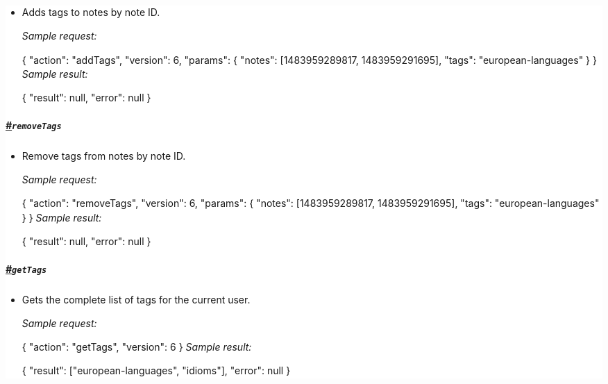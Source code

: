 *   Adds tags to notes by note ID.

    _Sample request:_

    {
        "action": "addTags",
        "version": 6,
        "params": {
            "notes": \[1483959289817, 1483959291695\],
            "tags": "european-languages"
        }
    }
    _Sample result:_

    {
        "result": null,
        "error": null
    }


##### [#](https://git.sr.ht/~foosoft/anki-connect#coderemovetagscode)`removeTags`

*   Remove tags from notes by note ID.

    _Sample request:_

    {
        "action": "removeTags",
        "version": 6,
        "params": {
            "notes": \[1483959289817, 1483959291695\],
            "tags": "european-languages"
        }
    }
    _Sample result:_

    {
        "result": null,
        "error": null
    }


##### [#](https://git.sr.ht/~foosoft/anki-connect#codegettagscode)`getTags`

*   Gets the complete list of tags for the current user.

    _Sample request:_

    {
        "action": "getTags",
        "version": 6
    }
    _Sample result:_

    {
        "result": \["european-languages", "idioms"\],
        "error": null
    }
